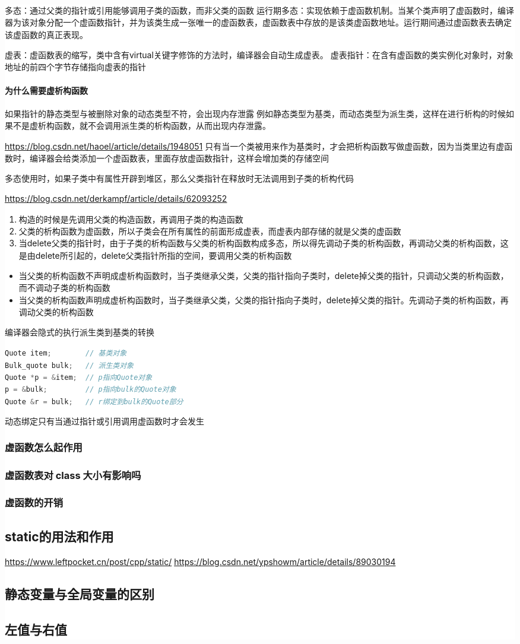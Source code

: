 多态：通过父类的指针或引用能够调用子类的函数，而非父类的函数
运行期多态：实现依赖于虚函数机制。当某个类声明了虚函数时，编译器为该对象分配一个虚函数指针，并为该类生成一张唯一的虚函数表，虚函数表中存放的是该类虚函数地址。运行期间通过虚函数表去确定该虚函数的真正表现。

虚表：虚函数表的缩写，类中含有virtual关键字修饰的方法时，编译器会自动生成虚表。
虚表指针：在含有虚函数的类实例化对象时，对象地址的前四个字节存储指向虚表的指针

#### 为什么需要虚析构函数

如果指针的静态类型与被删除对象的动态类型不符，会出现内存泄露
例如静态类型为基类，而动态类型为派生类，这样在进行析构的时候如果不是虚析构函数，就不会调用派生类的析构函数，从而出现内存泄露。

https://blog.csdn.net/haoel/article/details/1948051
只有当一个类被用来作为基类时，才会把析构函数写做虚函数，因为当类里边有虚函数时，编译器会给类添加一个虚函数表，里面存放虚函数指针，这样会增加类的存储空间

多态使用时，如果子类中有属性开辟到堆区，那么父类指针在释放时无法调用到子类的析构代码

https://blog.csdn.net/derkampf/article/details/62093252
1. 构造的时候是先调用父类的构造函数，再调用子类的构造函数
2. 父类的析构函数为虚函数，所以子类会在所有属性的前面形成虚表，而虚表内部存储的就是父类的虚函数
3. 当delete父类的指针时，由于子类的析构函数与父类的析构函数构成多态，所以得先调动子类的析构函数，再调动父类的析构函数，这是由delete所引起的，delete父类指针所指的空间，要调用父类的析构函数

- 当父类的析构函数不声明成虚析构函数时，当子类继承父类，父类的指针指向子类时，delete掉父类的指针，只调动父类的析构函数，而不调动子类的析构函数
- 当父类的析构函数声明成虚析构函数时，当子类继承父类，父类的指针指向子类时，delete掉父类的指针。先调动子类的析构函数，再调动父类的析构函数

编译器会隐式的执行派生类到基类的转换
```C++
Quote item;        // 基类对象
Bulk_quote bulk;   // 派生类对象
Quote *p = &item;  // p指向Quote对象
p = &bulk;         // p指向bulk的Quote对象
Quote &r = bulk;   // r绑定到bulk的Quote部分
```

动态绑定只有当通过指针或引用调用虚函数时才会发生

### 虚函数怎么起作用


### 虚函数表对 class 大小有影响吗

### 虚函数的开销


## static的用法和作用
https://www.leftpocket.cn/post/cpp/static/
https://blog.csdn.net/ypshowm/article/details/89030194


## 静态变量与全局变量的区别


## 左值与右值

